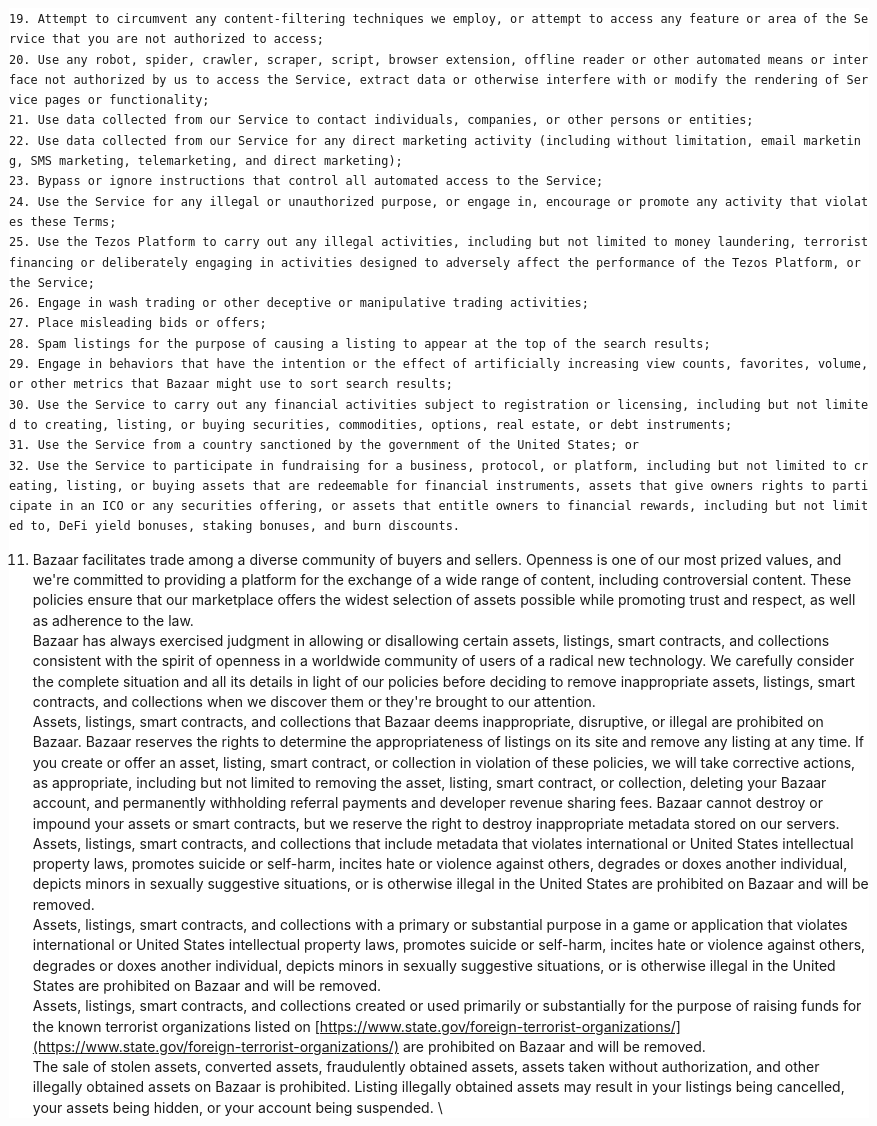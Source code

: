     19. Attempt to circumvent any content-filtering techniques we employ, or attempt to access any feature or area of the Service that you are not authorized to access;
    20. Use any robot, spider, crawler, scraper, script, browser extension, offline reader or other automated means or interface not authorized by us to access the Service, extract data or otherwise interfere with or modify the rendering of Service pages or functionality;
    21. Use data collected from our Service to contact individuals, companies, or other persons or entities;
    22. Use data collected from our Service for any direct marketing activity (including without limitation, email marketing, SMS marketing, telemarketing, and direct marketing);
    23. Bypass or ignore instructions that control all automated access to the Service;
    24. Use the Service for any illegal or unauthorized purpose, or engage in, encourage or promote any activity that violates these Terms;
    25. Use the Tezos Platform to carry out any illegal activities, including but not limited to money laundering, terrorist financing or deliberately engaging in activities designed to adversely affect the performance of the Tezos Platform, or the Service;
    26. Engage in wash trading or other deceptive or manipulative trading activities;
    27. Place misleading bids or offers;
    28. Spam listings for the purpose of causing a listing to appear at the top of the search results;
    29. Engage in behaviors that have the intention or the effect of artificially increasing view counts, favorites, volume, or other metrics that Bazaar might use to sort search results;
    30. Use the Service to carry out any financial activities subject to registration or licensing, including but not limited to creating, listing, or buying securities, commodities, options, real estate, or debt instruments;
    31. Use the Service from a country sanctioned by the government of the United States; or
    32. Use the Service to participate in fundraising for a business, protocol, or platform, including but not limited to creating, listing, or buying assets that are redeemable for financial instruments, assets that give owners rights to participate in an ICO or any securities offering, or assets that entitle owners to financial rewards, including but not limited to, DeFi yield bonuses, staking bonuses, and burn discounts.
11. Bazaar facilitates trade among a diverse community of buyers and sellers. Openness is one of our most prized values, and we're committed to providing a platform for the exchange of a wide range of content, including controversial content. These policies ensure that our marketplace offers the widest selection of assets possible while promoting trust and respect, as well as adherence to the law. \
Bazaar has always exercised judgment in allowing or disallowing certain assets, listings, smart contracts, and collections consistent with the spirit of openness in a worldwide community of users of a radical new technology. We carefully consider the complete situation and all its details in light of our policies before deciding to remove inappropriate assets, listings, smart contracts, and collections when we discover them or they're brought to our attention. \
Assets, listings, smart contracts, and collections that Bazaar deems inappropriate, disruptive, or illegal are prohibited on Bazaar. Bazaar reserves the rights to determine the appropriateness of listings on its site and remove any listing at any time. If you create or offer an asset, listing, smart contract, or collection in violation of these policies, we will take corrective actions, as appropriate, including but not limited to removing the asset, listing, smart contract, or collection, deleting your Bazaar account, and permanently withholding referral payments and developer revenue sharing fees. Bazaar cannot destroy or impound your assets or smart contracts, but we reserve the right to destroy inappropriate metadata stored on our servers. \
Assets, listings, smart contracts, and collections that include metadata that violates international or United States intellectual property laws, promotes suicide or self-harm, incites hate or violence against others, degrades or doxes another individual, depicts minors in sexually suggestive situations, or is otherwise illegal in the United States are prohibited on Bazaar and will be removed. \
Assets, listings, smart contracts, and collections with a primary or substantial purpose in a game or application that violates international or United States intellectual property laws, promotes suicide or self-harm, incites hate or violence against others, degrades or doxes another individual, depicts minors in sexually suggestive situations, or is otherwise illegal in the United States are prohibited on Bazaar and will be removed. \
Assets, listings, smart contracts, and collections created or used primarily or substantially for the purpose of raising funds for the known terrorist organizations listed on [https://www.state.gov/foreign-terrorist-organizations/](https://www.state.gov/foreign-terrorist-organizations/) are prohibited on Bazaar and will be removed. \
The sale of stolen assets, converted assets, fraudulently obtained assets, assets taken without authorization, and other illegally obtained assets on Bazaar is prohibited. Listing illegally obtained assets may result in your listings being cancelled, your assets being hidden, or your account being suspended. \